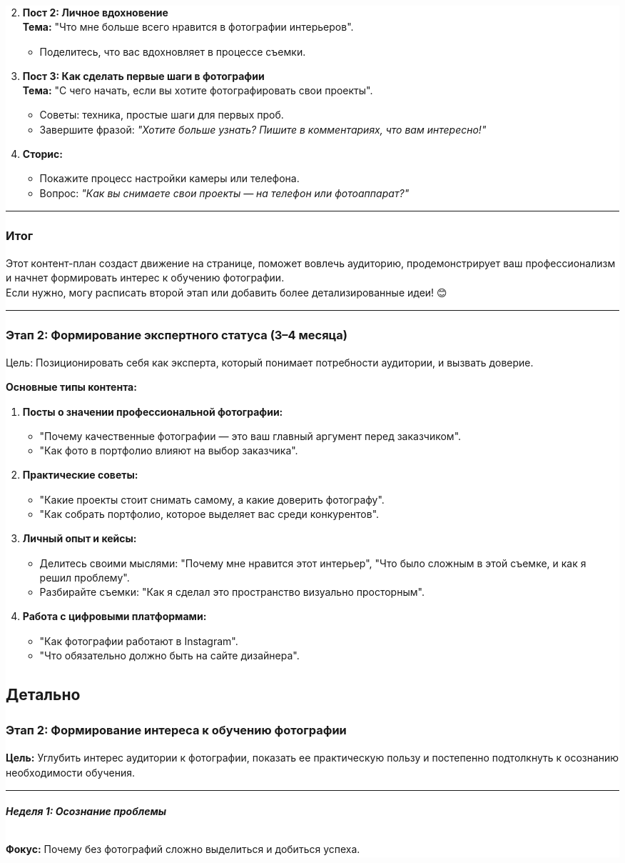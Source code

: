 2. **Пост 2: Личное вдохновение**  
   **Тема:** "Что мне больше всего нравится в фотографии интерьеров".  
   - Поделитесь, что вас вдохновляет в процессе съемки.  

3. **Пост 3: Как сделать первые шаги в фотографии**  
   **Тема:** "С чего начать, если вы хотите фотографировать свои проекты".  
   - Советы: техника, простые шаги для первых проб.  
   - Завершите фразой: *"Хотите больше узнать? Пишите в комментариях, что вам интересно!"*  

4. **Сторис:**  
   - Покажите процесс настройки камеры или телефона.  
   - Вопрос: *"Как вы снимаете свои проекты — на телефон или фотоаппарат?"*  

---

### Итог  
Этот контент-план создаст движение на странице, поможет вовлечь аудиторию, продемонстрирует ваш профессионализм и начнет формировать интерес к обучению фотографии.  
Если нужно, могу расписать второй этап или добавить более детализированные идеи! 😊

---

### **Этап 2: Формирование экспертного статуса (3–4 месяца)**  
Цель: Позиционировать себя как эксперта, который понимает потребности аудитории, и вызвать доверие.  

**Основные типы контента:**  
1. **Посты о значении профессиональной фотографии:**  
   - "Почему качественные фотографии — это ваш главный аргумент перед заказчиком".  
   - "Как фото в портфолио влияют на выбор заказчика".  

2. **Практические советы:**  
   - "Какие проекты стоит снимать самому, а какие доверить фотографу".  
   - "Как собрать портфолио, которое выделяет вас среди конкурентов".  

3. **Личный опыт и кейсы:**  
   - Делитесь своими мыслями: "Почему мне нравится этот интерьер", "Что было сложным в этой съемке, и как я решил проблему".  
   - Разбирайте съемки: "Как я сделал это пространство визуально просторным".  

4. **Работа с цифровыми платформами:**  
   - "Как фотографии работают в Instagram".  
   - "Что обязательно должно быть на сайте дизайнера".  

## Детально
### **Этап 2: Формирование интереса к обучению фотографии**  
**Цель:** Углубить интерес аудитории к фотографии, показать ее практическую пользу и постепенно подтолкнуть к осознанию необходимости обучения.  

---

###### **Неделя 1: Осознание проблемы**  
**Фокус:** Почему без фотографий сложно выделиться и добиться успеха.  
